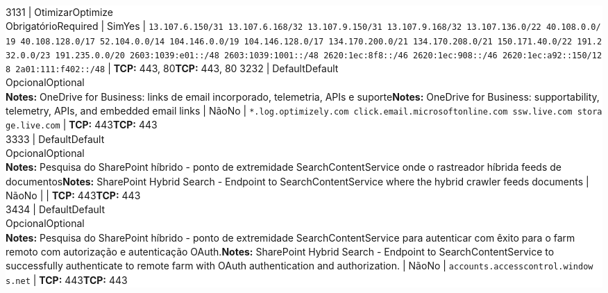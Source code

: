 <span data-ttu-id="8e297-168">31</span><span class="sxs-lookup"><span data-stu-id="8e297-168">31</span></span> | <span data-ttu-id="8e297-169">Otimizar</span><span class="sxs-lookup"><span data-stu-id="8e297-169">Optimize</span></span><BR><span data-ttu-id="8e297-170">Obrigatório</span><span class="sxs-lookup"><span data-stu-id="8e297-170">Required</span></span>                                                                                                                                                                   | <span data-ttu-id="8e297-171">Sim</span><span class="sxs-lookup"><span data-stu-id="8e297-171">Yes</span></span> | `13.107.6.150/31 13.107.6.168/32 13.107.9.150/31 13.107.9.168/32 13.107.136.0/22 40.108.0.0/19 40.108.128.0/17 52.104.0.0/14 104.146.0.0/19 104.146.128.0/17 134.170.200.0/21 134.170.208.0/21 150.171.40.0/22 191.232.0.0/23 191.235.0.0/20 2603:1039:e01::/48 2603:1039:1001::/48 2620:1ec:8f8::/46 2620:1ec:908::/46 2620:1ec:a92::150/128 2a01:111:f402::/48` | <span data-ttu-id="8e297-172">**TCP:** 443, 80</span><span class="sxs-lookup"><span data-stu-id="8e297-172">**TCP:** 443, 80</span></span>
<span data-ttu-id="8e297-173">32</span><span class="sxs-lookup"><span data-stu-id="8e297-173">32</span></span> | <span data-ttu-id="8e297-174">Default</span><span class="sxs-lookup"><span data-stu-id="8e297-174">Default</span></span><BR><span data-ttu-id="8e297-175">Opcional</span><span class="sxs-lookup"><span data-stu-id="8e297-175">Optional</span></span><BR><span data-ttu-id="8e297-176">**Notes:** OneDrive for Business: links de email incorporado, telemetria, APIs e suporte</span><span class="sxs-lookup"><span data-stu-id="8e297-176">**Notes:** OneDrive for Business: supportability, telemetry, APIs, and embedded email links</span></span>                                                                     | <span data-ttu-id="8e297-177">Não</span><span class="sxs-lookup"><span data-stu-id="8e297-177">No</span></span>  | `*.log.optimizely.com click.email.microsoftonline.com ssw.live.com storage.live.com`                                                                                                                                                                                                                                                                              | <span data-ttu-id="8e297-178">**TCP:** 443</span><span class="sxs-lookup"><span data-stu-id="8e297-178">**TCP:** 443</span></span>    
<span data-ttu-id="8e297-179">33</span><span class="sxs-lookup"><span data-stu-id="8e297-179">33</span></span> | <span data-ttu-id="8e297-180">Default</span><span class="sxs-lookup"><span data-stu-id="8e297-180">Default</span></span><BR><span data-ttu-id="8e297-181">Opcional</span><span class="sxs-lookup"><span data-stu-id="8e297-181">Optional</span></span><BR><span data-ttu-id="8e297-182">**Notes:** Pesquisa do SharePoint híbrido - ponto de extremidade SearchContentService onde o rastreador híbrida feeds de documentos</span><span class="sxs-lookup"><span data-stu-id="8e297-182">**Notes:** SharePoint Hybrid Search - Endpoint to SearchContentService where the hybrid crawler feeds documents</span></span>                                                 | <span data-ttu-id="8e297-183">Não</span><span class="sxs-lookup"><span data-stu-id="8e297-183">No</span></span>  |                                                                                                                                                                                                                                                                                                                                                                   | <span data-ttu-id="8e297-184">**TCP:** 443</span><span class="sxs-lookup"><span data-stu-id="8e297-184">**TCP:** 443</span></span>    
<span data-ttu-id="8e297-185">34</span><span class="sxs-lookup"><span data-stu-id="8e297-185">34</span></span> | <span data-ttu-id="8e297-186">Default</span><span class="sxs-lookup"><span data-stu-id="8e297-186">Default</span></span><BR><span data-ttu-id="8e297-187">Opcional</span><span class="sxs-lookup"><span data-stu-id="8e297-187">Optional</span></span><BR><span data-ttu-id="8e297-188">**Notes:** Pesquisa do SharePoint híbrido - ponto de extremidade SearchContentService para autenticar com êxito para o farm remoto com autorização e autenticação OAuth.</span><span class="sxs-lookup"><span data-stu-id="8e297-188">**Notes:** SharePoint Hybrid Search - Endpoint to SearchContentService to successfully authenticate to remote farm with OAuth authentication and authorization.</span></span> | <span data-ttu-id="8e297-189">Não</span><span class="sxs-lookup"><span data-stu-id="8e297-189">No</span></span>  | `accounts.accesscontrol.windows.net`                                                                                                                                                                                                                                                                                                                              | <span data-ttu-id="8e297-190">**TCP:** 443</span><span class="sxs-lookup"><span data-stu-id="8e297-190">**TCP:** 443</span></span>    
